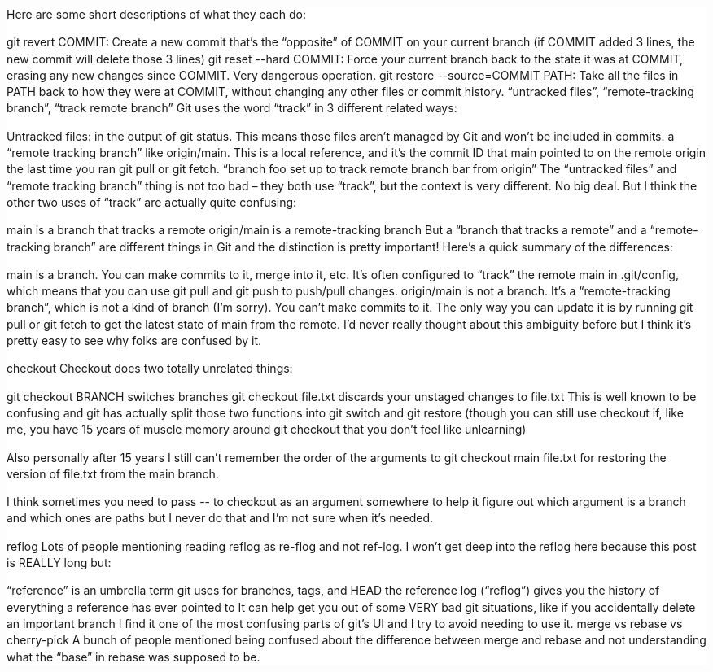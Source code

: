 Here are some short descriptions of what they each do:

git revert COMMIT: Create a new commit that’s the “opposite” of COMMIT on your current branch (if COMMIT added 3 lines, the new commit will delete those 3 lines)
git reset --hard COMMIT: Force your current branch back to the state it was at COMMIT, erasing any new changes since COMMIT. Very dangerous operation.
git restore --source=COMMIT PATH: Take all the files in PATH back to how they were at COMMIT, without changing any other files or commit history.
“untracked files”, “remote-tracking branch”, “track remote branch”
Git uses the word “track” in 3 different related ways:

Untracked files: in the output of git status. This means those files aren’t managed by Git and won’t be included in commits.
a “remote tracking branch” like origin/main. This is a local reference, and it’s the commit ID that main pointed to on the remote origin the last time you ran git pull or git fetch.
“branch foo set up to track remote branch bar from origin”
The “untracked files” and “remote tracking branch” thing is not too bad – they both use “track”, but the context is very different. No big deal. But I think the other two uses of “track” are actually quite confusing:

main is a branch that tracks a remote
origin/main is a remote-tracking branch
But a “branch that tracks a remote” and a “remote-tracking branch” are different things in Git and the distinction is pretty important! Here’s a quick summary of the differences:

main is a branch. You can make commits to it, merge into it, etc. It’s often configured to “track” the remote main in .git/config, which means that you can use git pull and git push to push/pull changes.
origin/main is not a branch. It’s a “remote-tracking branch”, which is not a kind of branch (I’m sorry). You can’t make commits to it. The only way you can update it is by running git pull or git fetch to get the latest state of main from the remote.
I’d never really thought about this ambiguity before but I think it’s pretty easy to see why folks are confused by it.

checkout
Checkout does two totally unrelated things:

git checkout BRANCH switches branches
git checkout file.txt discards your unstaged changes to file.txt
This is well known to be confusing and git has actually split those two functions into git switch and git restore (though you can still use checkout if, like me, you have 15 years of muscle memory around git checkout that you don’t feel like unlearning)

Also personally after 15 years I still can’t remember the order of the arguments to git checkout main file.txt for restoring the version of file.txt from the main branch.

I think sometimes you need to pass -- to checkout as an argument somewhere to help it figure out which argument is a branch and which ones are paths but I never do that and I’m not sure when it’s needed.

reflog
Lots of people mentioning reading reflog as re-flog and not ref-log. I won’t get deep into the reflog here because this post is REALLY long but:

“reference” is an umbrella term git uses for branches, tags, and HEAD
the reference log (“reflog”) gives you the history of everything a reference has ever pointed to
It can help get you out of some VERY bad git situations, like if you accidentally delete an important branch
I find it one of the most confusing parts of git’s UI and I try to avoid needing to use it.
merge vs rebase vs cherry-pick
A bunch of people mentioned being confused about the difference between merge and rebase and not understanding what the “base” in rebase was supposed to be.

